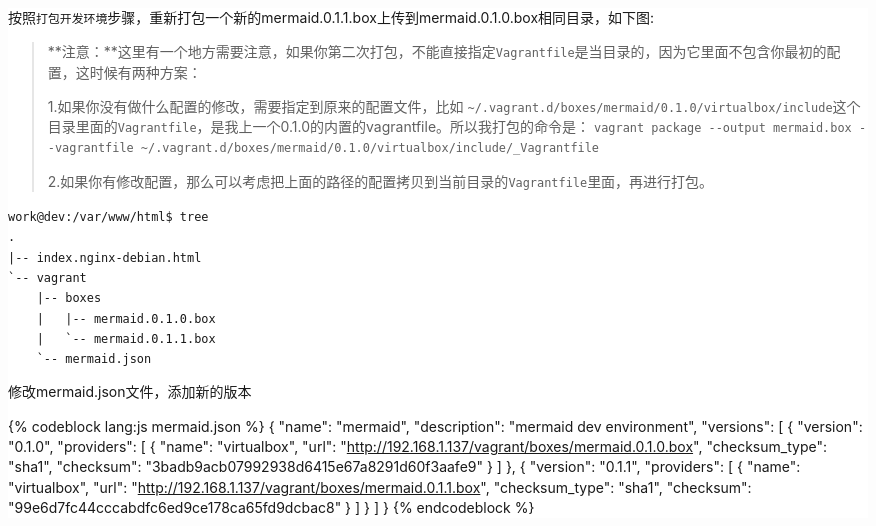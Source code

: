 按照`打包开发环境`步骤，重新打包一个新的mermaid.0.1.1.box上传到mermaid.0.1.0.box相同目录，如下图:

>**注意：**这里有一个地方需要注意，如果你第二次打包，不能直接指定`Vagrantfile`是当目录的，因为它里面不包含你最初的配置，这时候有两种方案：
>
>1.如果你没有做什么配置的修改，需要指定到原来的配置文件，比如
`~/.vagrant.d/boxes/mermaid/0.1.0/virtualbox/include`这个目录里面的`Vagrantfile`，是我上一个0.1.0的内置的vagrantfile。所以我打包的命令是：
>```vagrant package --output mermaid.box --vagrantfile ~/.vagrant.d/boxes/mermaid/0.1.0/virtualbox/include/_Vagrantfile```
>
>2.如果你有修改配置，那么可以考虑把上面的路径的配置拷贝到当前目录的`Vagrantfile`里面，再进行打包。

```
work@dev:/var/www/html$ tree
.
|-- index.nginx-debian.html
`-- vagrant
    |-- boxes
    |   |-- mermaid.0.1.0.box
    |   `-- mermaid.0.1.1.box
    `-- mermaid.json
```

修改mermaid.json文件，添加新的版本

{% codeblock lang:js mermaid.json %}
{
  "name": "mermaid",
  "description": "mermaid dev environment",
  "versions": [
    {
      "version": "0.1.0",
      "providers": [
        {
          "name": "virtualbox",
          "url": "http://192.168.1.137/vagrant/boxes/mermaid.0.1.0.box",
          "checksum_type": "sha1",
          "checksum": "3badb9acb07992938d6415e67a8291d60f3aafe9"
        }
      ]
    },
    {
      "version": "0.1.1",
      "providers": [
        {
          "name": "virtualbox",
          "url": "http://192.168.1.137/vagrant/boxes/mermaid.0.1.1.box",
          "checksum_type": "sha1",
          "checksum": "99e6d7fc44cccabdfc6ed9ce178ca65fd9dcbac8"
        }
      ]
    }
  ]
}
{% endcodeblock %}
